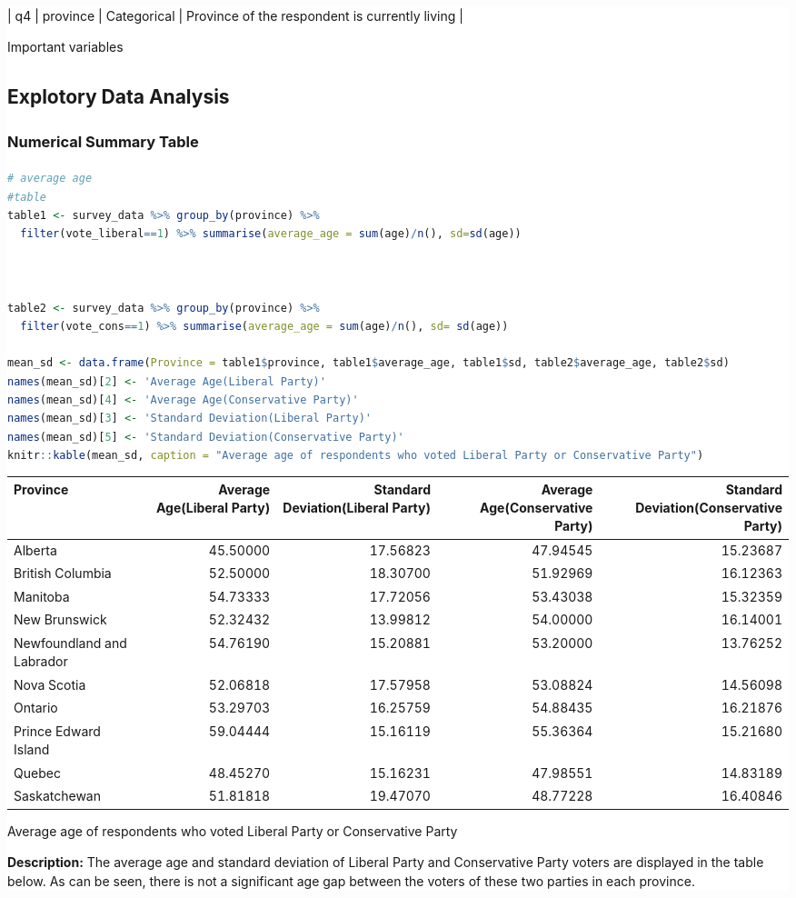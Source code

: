 | q4       | province         | Categorical | Province of the respondent is currently living                                                     |

Important variables

## Explotory Data Analysis

### Numerical Summary Table

``` r
# average age
#table
table1 <- survey_data %>% group_by(province) %>% 
  filter(vote_liberal==1) %>% summarise(average_age = sum(age)/n(), sd=sd(age))



table2 <- survey_data %>% group_by(province) %>% 
  filter(vote_cons==1) %>% summarise(average_age = sum(age)/n(), sd= sd(age))

mean_sd <- data.frame(Province = table1$province, table1$average_age, table1$sd, table2$average_age, table2$sd)
names(mean_sd)[2] <- 'Average Age(Liberal Party)'
names(mean_sd)[4] <- 'Average Age(Conservative Party)'
names(mean_sd)[3] <- 'Standard Deviation(Liberal Party)'
names(mean_sd)[5] <- 'Standard Deviation(Conservative Party)'
knitr::kable(mean_sd, caption = "Average age of respondents who voted Liberal Party or Conservative Party")
```

| Province                  | Average Age(Liberal Party) | Standard Deviation(Liberal Party) | Average Age(Conservative Party) | Standard Deviation(Conservative Party) |
|:-----------|------------:|---------------:|--------------:|-----------------:|
| Alberta                   |                   45.50000 |                          17.56823 |                        47.94545 |                               15.23687 |
| British Columbia          |                   52.50000 |                          18.30700 |                        51.92969 |                               16.12363 |
| Manitoba                  |                   54.73333 |                          17.72056 |                        53.43038 |                               15.32359 |
| New Brunswick             |                   52.32432 |                          13.99812 |                        54.00000 |                               16.14001 |
| Newfoundland and Labrador |                   54.76190 |                          15.20881 |                        53.20000 |                               13.76252 |
| Nova Scotia               |                   52.06818 |                          17.57958 |                        53.08824 |                               14.56098 |
| Ontario                   |                   53.29703 |                          16.25759 |                        54.88435 |                               16.21876 |
| Prince Edward Island      |                   59.04444 |                          15.16119 |                        55.36364 |                               15.21680 |
| Quebec                    |                   48.45270 |                          15.16231 |                        47.98551 |                               14.83189 |
| Saskatchewan              |                   51.81818 |                          19.47070 |                        48.77228 |                               16.40846 |

Average age of respondents who voted Liberal Party or Conservative Party

**Description:** The average age and standard deviation of Liberal Party
and Conservative Party voters are displayed in the table below. As can
be seen, there is not a significant age gap between the voters of these
two parties in each province.
